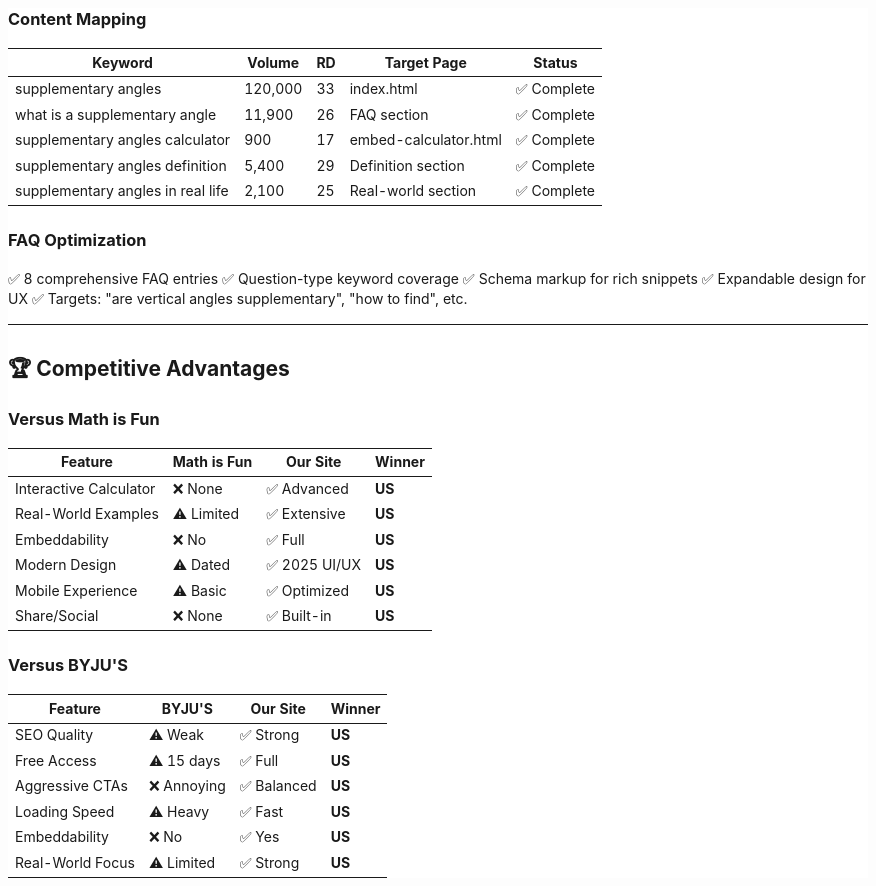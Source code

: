 ### Content Mapping
| Keyword | Volume | RD | Target Page | Status |
|---------|--------|----|----|---|
| supplementary angles | 120,000 | 33 | index.html | ✅ Complete |
| what is a supplementary angle | 11,900 | 26 | FAQ section | ✅ Complete |
| supplementary angles calculator | 900 | 17 | embed-calculator.html | ✅ Complete |
| supplementary angles definition | 5,400 | 29 | Definition section | ✅ Complete |
| supplementary angles in real life | 2,100 | 25 | Real-world section | ✅ Complete |

### FAQ Optimization
✅ 8 comprehensive FAQ entries
✅ Question-type keyword coverage
✅ Schema markup for rich snippets
✅ Expandable design for UX
✅ Targets: "are vertical angles supplementary", "how to find", etc.

---

## 🏆 Competitive Advantages

### Versus Math is Fun
| Feature | Math is Fun | Our Site | Winner |
|---------|---|---|---|
| Interactive Calculator | ❌ None | ✅ Advanced | **US** |
| Real-World Examples | ⚠️ Limited | ✅ Extensive | **US** |
| Embeddability | ❌ No | ✅ Full | **US** |
| Modern Design | ⚠️ Dated | ✅ 2025 UI/UX | **US** |
| Mobile Experience | ⚠️ Basic | ✅ Optimized | **US** |
| Share/Social | ❌ None | ✅ Built-in | **US** |

### Versus BYJU'S
| Feature | BYJU'S | Our Site | Winner |
|---------|---|---|---|
| SEO Quality | ⚠️ Weak | ✅ Strong | **US** |
| Free Access | ⚠️ 15 days | ✅ Full | **US** |
| Aggressive CTAs | ❌ Annoying | ✅ Balanced | **US** |
| Loading Speed | ⚠️ Heavy | ✅ Fast | **US** |
| Embeddability | ❌ No | ✅ Yes | **US** |
| Real-World Focus | ⚠️ Limited | ✅ Strong | **US** |
